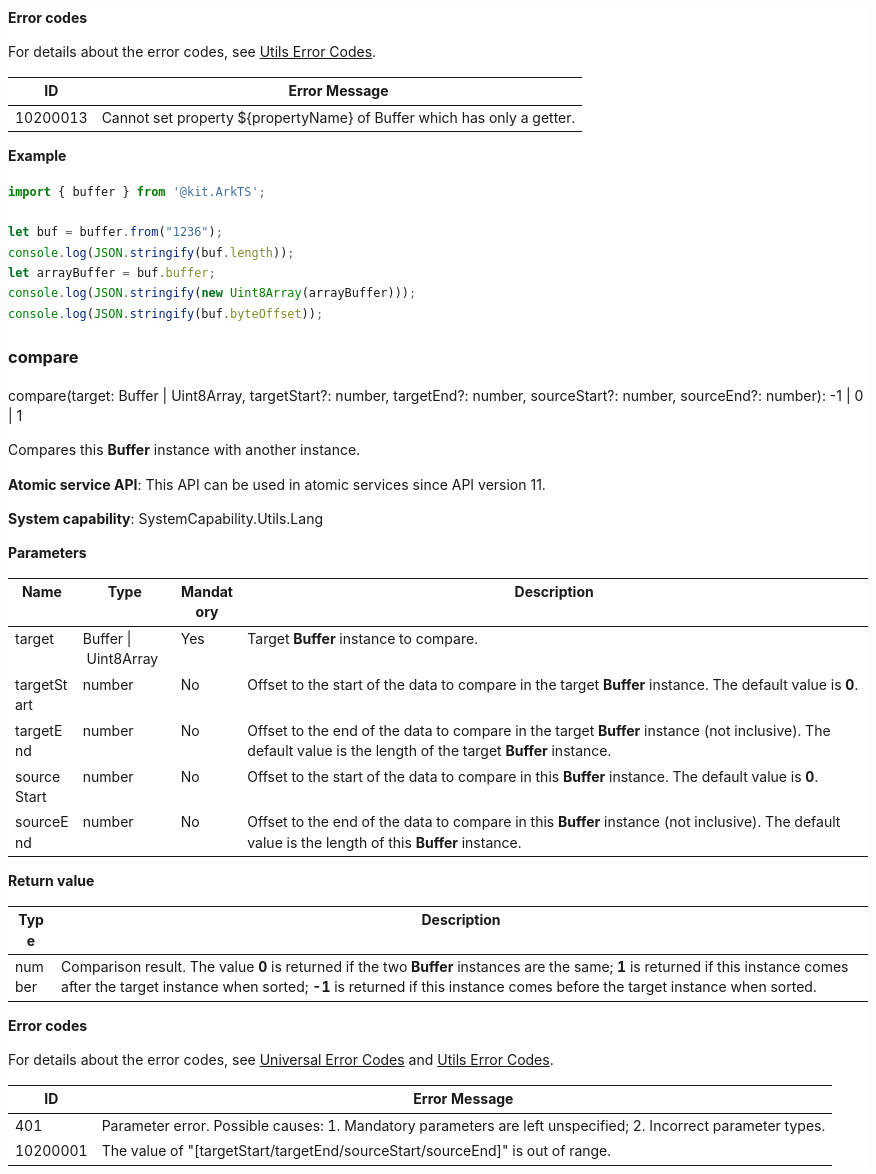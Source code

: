 **Error codes**

For details about the error codes, see [Utils Error Codes](errorcode-utils.md).

| ID| Error Message|
| -------- | -------- |
| 10200013 | Cannot set property ${propertyName} of Buffer which has only a getter. |

**Example**

```ts
import { buffer } from '@kit.ArkTS';

let buf = buffer.from("1236");
console.log(JSON.stringify(buf.length));
let arrayBuffer = buf.buffer;
console.log(JSON.stringify(new Uint8Array(arrayBuffer)));
console.log(JSON.stringify(buf.byteOffset));
```

### compare

compare(target: Buffer | Uint8Array, targetStart?: number, targetEnd?: number, sourceStart?: number, sourceEnd?: number): -1 | 0 | 1

Compares this **Buffer** instance with another instance.

**Atomic service API**: This API can be used in atomic services since API version 11.

**System capability**: SystemCapability.Utils.Lang

**Parameters**

| Name| Type| Mandatory| Description|
| -------- | -------- | -------- | -------- |
| target | Buffer&nbsp;\|&nbsp;Uint8Array | Yes| Target **Buffer** instance to compare.|
| targetStart | number | No| Offset to the start of the data to compare in the target **Buffer** instance. The default value is **0**.|
| targetEnd | number | No| Offset to the end of the data to compare in the target **Buffer** instance (not inclusive). The default value is the length of the target **Buffer** instance.|
| sourceStart | number | No| Offset to the start of the data to compare in this **Buffer** instance. The default value is **0**.|
| sourceEnd | number | No| Offset to the end of the data to compare in this **Buffer** instance (not inclusive). The default value is the length of this **Buffer** instance.|

**Return value**

| Type| Description|
| -------- | -------- |
| number | Comparison result. The value **0** is returned if the two **Buffer** instances are the same; **1** is returned if this instance comes after the target instance when sorted; **-1** is returned if this instance comes before the target instance when sorted.|

**Error codes**

For details about the error codes, see [Universal Error Codes](../errorcode-universal.md) and [Utils Error Codes](errorcode-utils.md).

| ID| Error Message|
| -------- | -------- |
| 401      | Parameter error. Possible causes: 1. Mandatory parameters are left unspecified; 2. Incorrect parameter types. |
| 10200001 | The value of "[targetStart/targetEnd/sourceStart/sourceEnd]" is out of range. |
